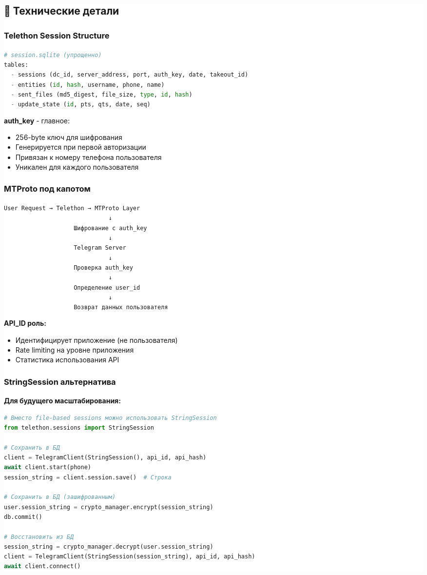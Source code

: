## 🔬 Технические детали

### Telethon Session Structure

```python
# session.sqlite (упрощенно)
tables:
  - sessions (dc_id, server_address, port, auth_key, date, takeout_id)
  - entities (id, hash, username, phone, name)
  - sent_files (md5_digest, file_size, type, id, hash)
  - update_state (id, pts, qts, date, seq)
```

**auth_key** - главное:
- 256-byte ключ для шифрования
- Генерируется при первой авторизации
- Привязан к номеру телефона пользователя
- Уникален для каждого пользователя

### MTProto под капотом

```
User Request → Telethon → MTProto Layer
                              ↓
                    Шифрование с auth_key
                              ↓
                    Telegram Server
                              ↓
                    Проверка auth_key
                              ↓
                    Определение user_id
                              ↓
                    Возврат данных пользователя
```

**API_ID роль:**
- Идентифицирует приложение (не пользователя)
- Rate limiting на уровне приложения
- Статистика использования API

### StringSession альтернатива

**Для будущего масштабирования:**

```python
# Вместо file-based sessions можно использовать StringSession
from telethon.sessions import StringSession

# Сохранить в БД
client = TelegramClient(StringSession(), api_id, api_hash)
await client.start(phone)
session_string = client.session.save()  # Строка

# Сохранить в БД (зашифрованным)
user.session_string = crypto_manager.encrypt(session_string)
db.commit()

# Восстановить из БД
session_string = crypto_manager.decrypt(user.session_string)
client = TelegramClient(StringSession(session_string), api_id, api_hash)
await client.connect()
```
